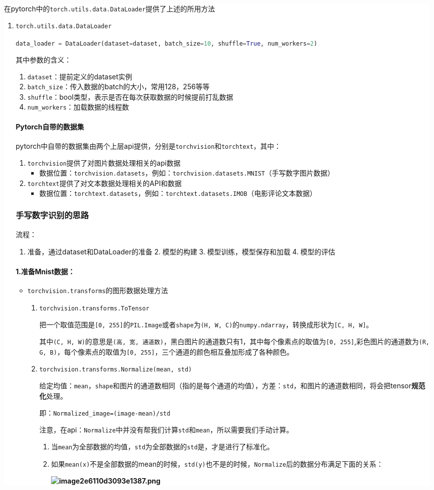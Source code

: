 在pytorch中的`torch.utils.data.DataLoader`提供了上述的所用方法

1. `torch.utils.data.DataLoader`

   ```python
   data_loader = DataLoader(dataset=dataset, batch_size=10, shuffle=True, num_workers=2)
   ```

   其中参数的含义：

   1. `dataset`：提前定义的dataset实例
   2. `batch_size`：传入数据的batch的大小，常用128，256等等
   3. `shuffle`：bool类型，表示是否在每次获取数据的时候提前打乱数据
   4. `num_workers`：加载数据的线程数

   

   #### Pytorch自带的数据集

   pytorch中自带的数据集由两个上层api提供，分别是`torchvision`和`torchtext`，其中：

   1. `torchvision`提供了对图片数据处理相关的api数据
      * 数据位置：`torchvision.datasets`，例如：`torchvision.datasets.MNIST`（手写数字图片数据）
   2. `torchtext`提供了对文本数据处理相关的API和数据
      * 数据位置：`torchtext.datasets`，例如：`torchtext.datasets.IMOB`（电影评论文本数据）

   

   ### 手写数字识别的思路

   流程：

   	1. 准备，通过dataset和DataLoader的准备
    	2. 模型的构建
    	3. 模型训练，模型保存和加载
    	4. 模型的评估

   

   #### 1.准备Mnist数据：

   * `torchvision.transforms`的图形数据处理方法

     1. `torchvision.transforms.ToTensor`

        把一个取值范围是`[0, 255]`的`PIL.Image`或者`shape`为`(H, W, C)`的`numpy.ndarray`，转换成形状为`[C, H, W]`。

        其中`(C, H, W)`的意思是`(高, 宽, 通道数)`，黑白图片的通道数只有1，其中每个像素点的取值为`[0, 255]`,彩色图片的通道数为`(R, G, B)`，每个像素点的取值为`[0, 255]`，三个通道的颜色相互叠加形成了各种颜色。

     2. `torchvision.transforms.Normalize(mean, std)`

        给定均值：`mean`，`shape`和图片的通道数相同（指的是每个通道的均值），方差：`std`，和图片的通道数相同，将会把tensor**规范化**处理。

        即：`Normalized_image=(image-mean)/std`

        注意，在api：`Normalize`中并没有帮我们计算`std`和`mean`，所以需要我们手动计算。

        1. 当`mean`为全部数据的均值，`std`为全部数据的`std`是，才是进行了标准化。

        2. 如果`mean(x)`不是全部数据的mean的时候，`std(y)`也不是的时候，`Normalize`后的数据分布满足下面的关系：

           **![image2e6110d3093e1387.png](https://file.moetu.org/images/2020/02/08/image2e6110d3093e1387.png)**
